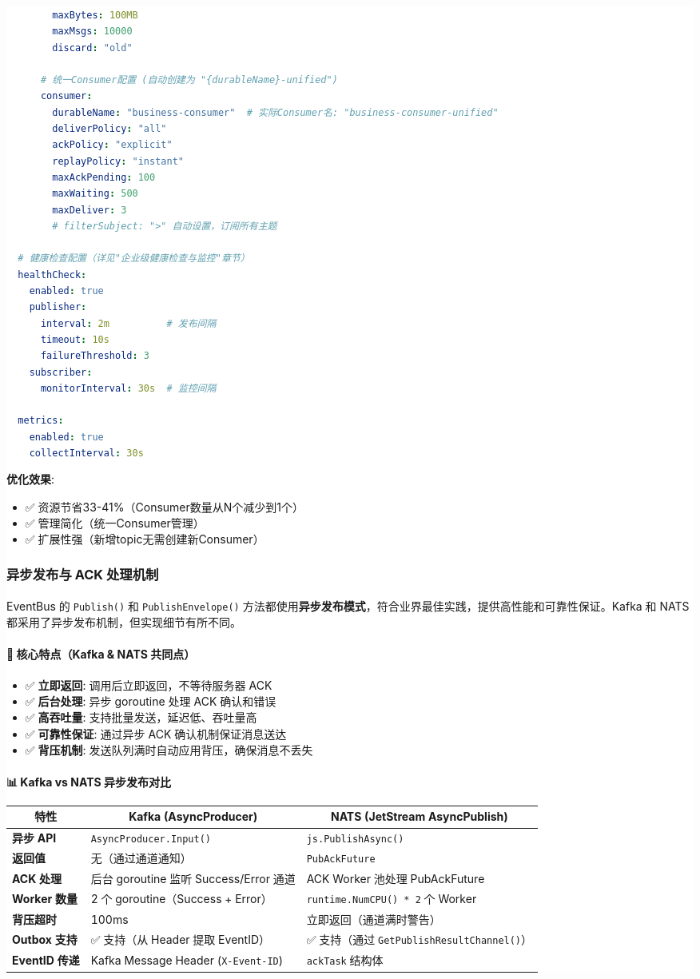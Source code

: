 ```yaml
        maxBytes: 100MB
        maxMsgs: 10000
        discard: "old"

      # 统一Consumer配置 (自动创建为 "{durableName}-unified")
      consumer:
        durableName: "business-consumer"  # 实际Consumer名: "business-consumer-unified"
        deliverPolicy: "all"
        ackPolicy: "explicit"
        replayPolicy: "instant"
        maxAckPending: 100
        maxWaiting: 500
        maxDeliver: 3
        # filterSubject: ">" 自动设置，订阅所有主题

  # 健康检查配置（详见"企业级健康检查与监控"章节）
  healthCheck:
    enabled: true
    publisher:
      interval: 2m          # 发布间隔
      timeout: 10s
      failureThreshold: 3
    subscriber:
      monitorInterval: 30s  # 监控间隔

  metrics:
    enabled: true
    collectInterval: 30s
```

**优化效果**:
- ✅ 资源节省33-41%（Consumer数量从N个减少到1个）
- ✅ 管理简化（统一Consumer管理）
- ✅ 扩展性强（新增topic无需创建新Consumer）

### 异步发布与 ACK 处理机制

EventBus 的 `Publish()` 和 `PublishEnvelope()` 方法都使用**异步发布模式**，符合业界最佳实践，提供高性能和可靠性保证。Kafka 和 NATS 都采用了异步发布机制，但实现细节有所不同。

#### 🚀 核心特点（Kafka & NATS 共同点）

- ✅ **立即返回**: 调用后立即返回，不等待服务器 ACK
- ✅ **后台处理**: 异步 goroutine 处理 ACK 确认和错误
- ✅ **高吞吐量**: 支持批量发送，延迟低、吞吐量高
- ✅ **可靠性保证**: 通过异步 ACK 确认机制保证消息送达
- ✅ **背压机制**: 发送队列满时自动应用背压，确保消息不丢失

#### 📊 Kafka vs NATS 异步发布对比

| 特性 | Kafka (AsyncProducer) | NATS (JetStream AsyncPublish) |
|------|----------------------|-------------------------------|
| **异步 API** | `AsyncProducer.Input()` | `js.PublishAsync()` |
| **返回值** | 无（通过通道通知） | `PubAckFuture` |
| **ACK 处理** | 后台 goroutine 监听 Success/Error 通道 | ACK Worker 池处理 PubAckFuture |
| **Worker 数量** | 2 个 goroutine（Success + Error） | `runtime.NumCPU() * 2` 个 Worker |
| **背压超时** | 100ms | 立即返回（通道满时警告） |
| **Outbox 支持** | ✅ 支持（从 Header 提取 EventID） | ✅ 支持（通过 `GetPublishResultChannel()`） |
| **EventID 传递** | Kafka Message Header (`X-Event-ID`) | `ackTask` 结构体 |
